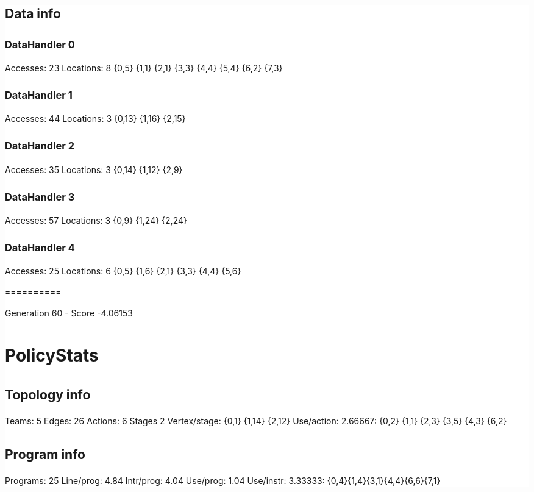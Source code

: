## Data info

### DataHandler 0
Accesses:	23
Locations:	8
{0,5} {1,1} {2,1} {3,3} {4,4} {5,4} {6,2} {7,3} 

### DataHandler 1
Accesses:	44
Locations:	3
{0,13} {1,16} {2,15} 

### DataHandler 2
Accesses:	35
Locations:	3
{0,14} {1,12} {2,9} 

### DataHandler 3
Accesses:	57
Locations:	3
{0,9} {1,24} {2,24} 

### DataHandler 4
Accesses:	25
Locations:	6
{0,5} {1,6} {2,1} {3,3} {4,4} {5,6} 


==========

Generation 60 - Score -4.06153

# PolicyStats
## Topology info
Teams:		5
Edges:		26
Actions:	6
Stages		2
Vertex/stage:	{0,1} {1,14} {2,12} 
Use/action:	2.66667: {0,2} {1,1} {2,3} {3,5} {4,3} {6,2} 

## Program info
Programs:	25
Line/prog:	4.84
Intr/prog:	4.04
Use/prog:	1.04
Use/instr:	3.33333: {0,4}{1,4}{3,1}{4,4}{6,6}{7,1}
